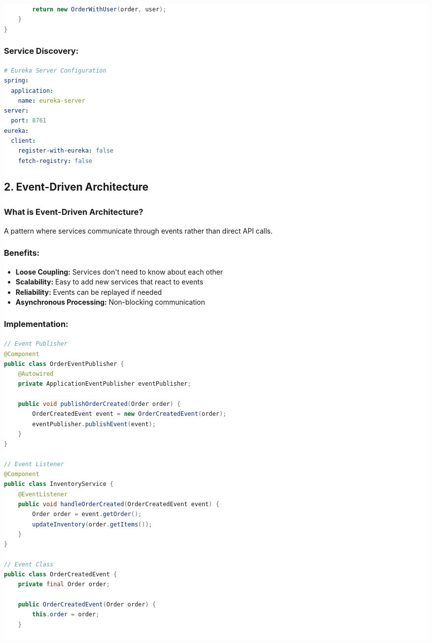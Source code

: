 ```java
        return new OrderWithUser(order, user);
    }
}
```

### Service Discovery:
```yaml
# Eureka Server Configuration
spring:
  application:
    name: eureka-server
server:
  port: 8761
eureka:
  client:
    register-with-eureka: false
    fetch-registry: false
```

## 2. Event-Driven Architecture

### What is Event-Driven Architecture?
A pattern where services communicate through events rather than direct API calls.

### Benefits:
- **Loose Coupling:** Services don't need to know about each other
- **Scalability:** Easy to add new services that react to events
- **Reliability:** Events can be replayed if needed
- **Asynchronous Processing:** Non-blocking communication

### Implementation:
```java
// Event Publisher
@Component
public class OrderEventPublisher {
    @Autowired
    private ApplicationEventPublisher eventPublisher;
    
    public void publishOrderCreated(Order order) {
        OrderCreatedEvent event = new OrderCreatedEvent(order);
        eventPublisher.publishEvent(event);
    }
}

// Event Listener
@Component
public class InventoryService {
    @EventListener
    public void handleOrderCreated(OrderCreatedEvent event) {
        Order order = event.getOrder();
        updateInventory(order.getItems());
    }
}

// Event Class
public class OrderCreatedEvent {
    private final Order order;
    
    public OrderCreatedEvent(Order order) {
        this.order = order;
    }
    
```